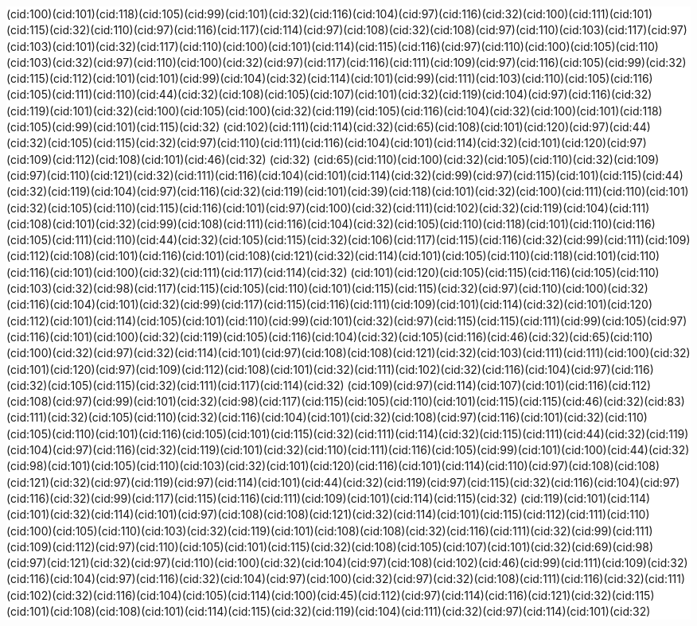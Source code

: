 (cid:100)(cid:101)(cid:118)(cid:105)(cid:99)(cid:101)(cid:32)(cid:116)(cid:104)(cid:97)(cid:116)(cid:32)(cid:100)(cid:111)(cid:101)(cid:115)(cid:32)(cid:110)(cid:97)(cid:116)(cid:117)(cid:114)(cid:97)(cid:108)(cid:32)(cid:108)(cid:97)(cid:110)(cid:103)(cid:117)(cid:97)(cid:103)(cid:101)(cid:32)(cid:117)(cid:110)(cid:100)(cid:101)(cid:114)(cid:115)(cid:116)(cid:97)(cid:110)(cid:100)(cid:105)(cid:110)(cid:103)(cid:32)(cid:97)(cid:110)(cid:100)(cid:32)(cid:97)(cid:117)(cid:116)(cid:111)(cid:109)(cid:97)(cid:116)(cid:105)(cid:99)(cid:32)(cid:115)(cid:112)(cid:101)(cid:101)(cid:99)(cid:104)(cid:32)(cid:114)(cid:101)(cid:99)(cid:111)(cid:103)(cid:110)(cid:105)(cid:116)(cid:105)(cid:111)(cid:110)(cid:44)(cid:32)(cid:108)(cid:105)(cid:107)(cid:101)(cid:32)(cid:119)(cid:104)(cid:97)(cid:116)(cid:32)(cid:119)(cid:101)(cid:32)(cid:100)(cid:105)(cid:100)(cid:32)(cid:119)(cid:105)(cid:116)(cid:104)(cid:32)(cid:100)(cid:101)(cid:118)(cid:105)(cid:99)(cid:101)(cid:115)(cid:32) (cid:102)(cid:111)(cid:114)(cid:32)(cid:65)(cid:108)(cid:101)(cid:120)(cid:97)(cid:44)(cid:32)(cid:105)(cid:115)(cid:32)(cid:97)(cid:110)(cid:111)(cid:116)(cid:104)(cid:101)(cid:114)(cid:32)(cid:101)(cid:120)(cid:97)(cid:109)(cid:112)(cid:108)(cid:101)(cid:46)(cid:32) (cid:32) (cid:65)(cid:110)(cid:100)(cid:32)(cid:105)(cid:110)(cid:32)(cid:109)(cid:97)(cid:110)(cid:121)(cid:32)(cid:111)(cid:116)(cid:104)(cid:101)(cid:114)(cid:32)(cid:99)(cid:97)(cid:115)(cid:101)(cid:115)(cid:44)(cid:32)(cid:119)(cid:104)(cid:97)(cid:116)(cid:32)(cid:119)(cid:101)(cid:39)(cid:118)(cid:101)(cid:32)(cid:100)(cid:111)(cid:110)(cid:101)(cid:32)(cid:105)(cid:110)(cid:115)(cid:116)(cid:101)(cid:97)(cid:100)(cid:32)(cid:111)(cid:102)(cid:32)(cid:119)(cid:104)(cid:111)(cid:108)(cid:101)(cid:32)(cid:99)(cid:108)(cid:111)(cid:116)(cid:104)(cid:32)(cid:105)(cid:110)(cid:118)(cid:101)(cid:110)(cid:116)(cid:105)(cid:111)(cid:110)(cid:44)(cid:32)(cid:105)(cid:115)(cid:32)(cid:106)(cid:117)(cid:115)(cid:116)(cid:32)(cid:99)(cid:111)(cid:109)(cid:112)(cid:108)(cid:101)(cid:116)(cid:101)(cid:108)(cid:121)(cid:32)(cid:114)(cid:101)(cid:105)(cid:110)(cid:118)(cid:101)(cid:110)(cid:116)(cid:101)(cid:100)(cid:32)(cid:111)(cid:117)(cid:114)(cid:32) (cid:101)(cid:120)(cid:105)(cid:115)(cid:116)(cid:105)(cid:110)(cid:103)(cid:32)(cid:98)(cid:117)(cid:115)(cid:105)(cid:110)(cid:101)(cid:115)(cid:115)(cid:32)(cid:97)(cid:110)(cid:100)(cid:32)(cid:116)(cid:104)(cid:101)(cid:32)(cid:99)(cid:117)(cid:115)(cid:116)(cid:111)(cid:109)(cid:101)(cid:114)(cid:32)(cid:101)(cid:120)(cid:112)(cid:101)(cid:114)(cid:105)(cid:101)(cid:110)(cid:99)(cid:101)(cid:32)(cid:97)(cid:115)(cid:115)(cid:111)(cid:99)(cid:105)(cid:97)(cid:116)(cid:101)(cid:100)(cid:32)(cid:119)(cid:105)(cid:116)(cid:104)(cid:32)(cid:105)(cid:116)(cid:46)(cid:32)(cid:65)(cid:110)(cid:100)(cid:32)(cid:97)(cid:32)(cid:114)(cid:101)(cid:97)(cid:108)(cid:108)(cid:121)(cid:32)(cid:103)(cid:111)(cid:111)(cid:100)(cid:32)(cid:101)(cid:120)(cid:97)(cid:109)(cid:112)(cid:108)(cid:101)(cid:32)(cid:111)(cid:102)(cid:32)(cid:116)(cid:104)(cid:97)(cid:116)(cid:32)(cid:105)(cid:115)(cid:32)(cid:111)(cid:117)(cid:114)(cid:32) (cid:109)(cid:97)(cid:114)(cid:107)(cid:101)(cid:116)(cid:112)(cid:108)(cid:97)(cid:99)(cid:101)(cid:32)(cid:98)(cid:117)(cid:115)(cid:105)(cid:110)(cid:101)(cid:115)(cid:115)(cid:46)(cid:32)(cid:83)(cid:111)(cid:32)(cid:105)(cid:110)(cid:32)(cid:116)(cid:104)(cid:101)(cid:32)(cid:108)(cid:97)(cid:116)(cid:101)(cid:32)(cid:110)(cid:105)(cid:110)(cid:101)(cid:116)(cid:105)(cid:101)(cid:115)(cid:32)(cid:111)(cid:114)(cid:32)(cid:115)(cid:111)(cid:44)(cid:32)(cid:119)(cid:104)(cid:97)(cid:116)(cid:32)(cid:119)(cid:101)(cid:32)(cid:110)(cid:111)(cid:116)(cid:105)(cid:99)(cid:101)(cid:100)(cid:44)(cid:32)(cid:98)(cid:101)(cid:105)(cid:110)(cid:103)(cid:32)(cid:101)(cid:120)(cid:116)(cid:101)(cid:114)(cid:110)(cid:97)(cid:108)(cid:108)(cid:121)(cid:32)(cid:97)(cid:119)(cid:97)(cid:114)(cid:101)(cid:44)(cid:32)(cid:119)(cid:97)(cid:115)(cid:32)(cid:116)(cid:104)(cid:97)(cid:116)(cid:32)(cid:99)(cid:117)(cid:115)(cid:116)(cid:111)(cid:109)(cid:101)(cid:114)(cid:115)(cid:32) (cid:119)(cid:101)(cid:114)(cid:101)(cid:32)(cid:114)(cid:101)(cid:97)(cid:108)(cid:108)(cid:121)(cid:32)(cid:114)(cid:101)(cid:115)(cid:112)(cid:111)(cid:110)(cid:100)(cid:105)(cid:110)(cid:103)(cid:32)(cid:119)(cid:101)(cid:108)(cid:108)(cid:32)(cid:116)(cid:111)(cid:32)(cid:99)(cid:111)(cid:109)(cid:112)(cid:97)(cid:110)(cid:105)(cid:101)(cid:115)(cid:32)(cid:108)(cid:105)(cid:107)(cid:101)(cid:32)(cid:69)(cid:98)(cid:97)(cid:121)(cid:32)(cid:97)(cid:110)(cid:100)(cid:32)(cid:104)(cid:97)(cid:108)(cid:102)(cid:46)(cid:99)(cid:111)(cid:109)(cid:32)(cid:116)(cid:104)(cid:97)(cid:116)(cid:32)(cid:104)(cid:97)(cid:100)(cid:32)(cid:97)(cid:32)(cid:108)(cid:111)(cid:116)(cid:32)(cid:111)(cid:102)(cid:32)(cid:116)(cid:104)(cid:105)(cid:114)(cid:100)(cid:45)(cid:112)(cid:97)(cid:114)(cid:116)(cid:121)(cid:32)(cid:115)(cid:101)(cid:108)(cid:108)(cid:101)(cid:114)(cid:115)(cid:32)(cid:119)(cid:104)(cid:111)(cid:32)(cid:97)(cid:114)(cid:101)(cid:32)